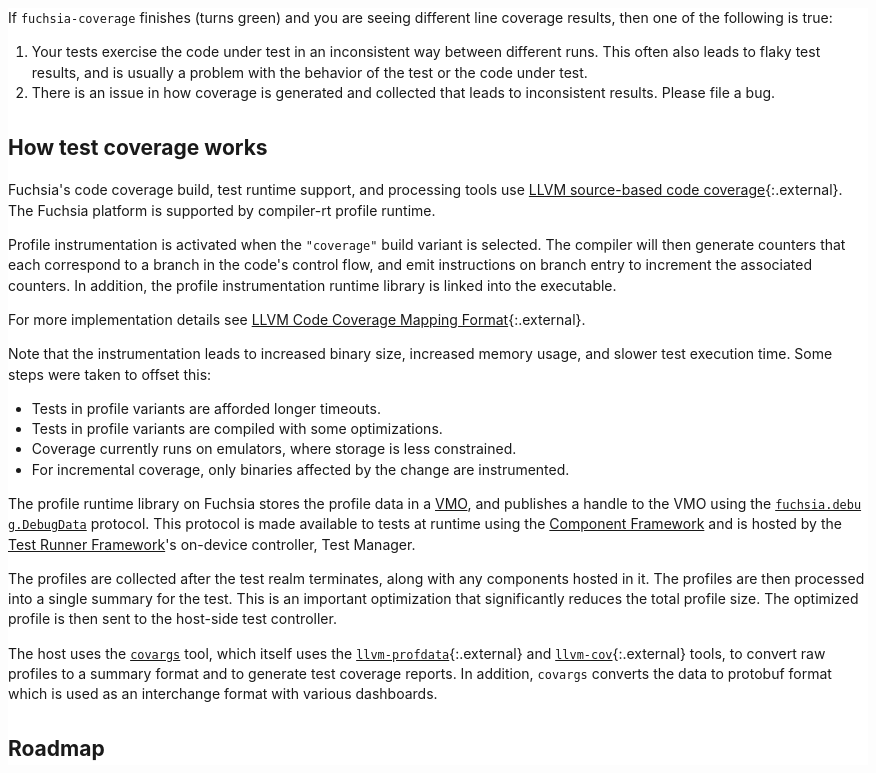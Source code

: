 If `fuchsia-coverage` finishes (turns green) and you are seeing different line
coverage results, then one of the following is true:

1. Your tests exercise the code under test in an inconsistent way between
   different runs. This often also leads to flaky test results, and is usually a
   problem with the behavior of the test or the code under test.
1. There is an issue in how coverage is generated and collected that leads to
   inconsistent results. Please file a bug.

## How test coverage works

Fuchsia's code coverage build, test runtime support, and processing tools use
[LLVM source-based code coverage][llvm-coverage]{:.external}. The Fuchsia
platform is supported by compiler-rt profile runtime.

Profile instrumentation is activated when the `"coverage"` build variant is
selected. The compiler will then generate counters that each correspond to a
branch in the code's control flow, and emit instructions on branch entry to
increment the associated counters. In addition, the profile instrumentation
runtime library is linked into the executable.

For more implementation details see
[LLVM Code Coverage Mapping Format][llvm-coverage-mapping-format]{:.external}.

Note that the instrumentation leads to increased binary size, increased memory
usage, and slower test execution time. Some steps were taken to offset this:

*   Tests in profile variants are afforded longer timeouts.
*   Tests in profile variants are compiled with some optimizations.
*   Coverage currently runs on emulators, where storage is less constrained.
*   For incremental coverage, only binaries affected by the change are
    instrumented.

The profile runtime library on Fuchsia stores the profile data in a [VMO][vmo],
and publishes a handle to the VMO using the
[`fuchsia.debug.DebugData`][debugdata] protocol. This protocol is made available
to tests at runtime using the [Component Framework][cfv2] and is hosted by the
[Test Runner Framework][trf]'s on-device controller, Test Manager.

The profiles are collected after the test realm terminates, along with any
components hosted in it. The profiles are then processed into a single summary
for the test. This is an important optimization that significantly reduces the
total profile size. The optimized profile is then sent to the host-side test
controller.

The host uses the [`covargs`][covargs] tool, which itself uses the
[`llvm-profdata`][llvm-profdata]{:.external} and
[`llvm-cov`][llvm-cov]{:.external} tools, to convert raw profiles to a summary
format and to generate test coverage reports. In addition, `covargs` converts
the data to protobuf format which is used as an interchange format with various
dashboards.

## Roadmap


[assert-no-deps]: https://gn.googlesource.com/gn/+/HEAD/docs/reference.md#var_assert_no_deps
[cfv2]: /docs/concepts/components/v2/
[core_bundle]: https://cs.opensource.google/fuchsia/fuchsia/+/main:bundles/buildbot/BUILD.gn;l=58;drc=9e1506dfbe789637c709fcc4ad43896f5044f947
[core_no_e2e_bundle]: https://cs.opensource.google/fuchsia/fuchsia/+/main:bundles/buildbot/BUILD.gn;l=53;drc=9e1506dfbe789637c709fcc4ad43896f5044f947
[covargs]: /tools/debug/covargs/
[coverage-dashboard]: https://analysis.chromium.org/coverage/p/fuchsia
[debugdata]: https://fuchsia.dev/reference/fidl/fuchsia.debugdata
[flaky-policy]: /docs/concepts/testing/test_flake_policy.md
[fuchsia-coverage-ci]: https://ci.chromium.org/p/fuchsia/builders/ci/fuchsia-coverage
[fuzz-testing]: /docs/concepts/testing/fuzz_testing.md
[fx-smoke-test]: https://fuchsia.dev/reference/tools/fx/cmd/smoke-test
[fxr541525]: https://fuchsia-review.googlesource.com/c/fuchsia/+/541525
[fxr608002-comment]: https://fuchsia-review.googlesource.com/c/fuchsia/+/608002/comments/b0fde8b7_9a3a39d7
[gerrit]: https://fuchsia-review.googlesource.com/
[gtb-coverage-best]: https://testing.googleblog.com/2020/08/code-coverage-best-practices.html
[gtb-coverage-measure]: https://testing.googleblog.com/2014/07/measuring-coverage-at-google.html
[gtb-coverage-understand]: https://testing.googleblog.com/2008/03/tott-understanding-your-coverage-data.html
[gtb-testing-enough]: https://testing.googleblog.com/2021/06/how-much-testing-is-enough.html
[llvm-cov]: https://llvm.org/docs/CommandGuide/llvm-cov.html
[llvm-coverage-mapping-format]: https://llvm.org/docs/CoverageMappingFormat.html
[llvm-coverage]: https://clang.llvm.org/docs/SourceBasedCodeCoverage.html
[llvm-profdata]: https://llvm.org/docs/CommandGuide/llvm-profdata.html
[trf]: /docs/concepts/testing/v2/test_runner_framework.md
[vmo]: /docs/reference/kernel_objects/vm_object.md